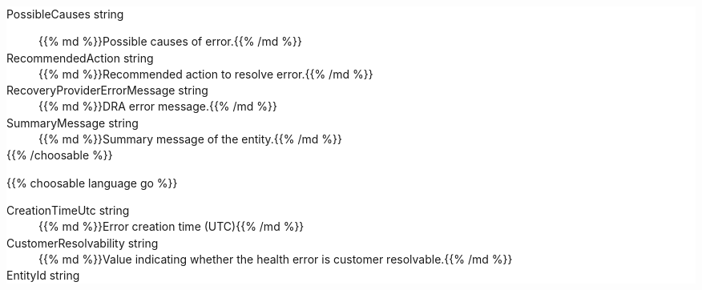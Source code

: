 <a href="#possiblecauses_csharp" style="color: inherit; text-decoration: inherit;">Possible<wbr>Causes</a>
</span>
        <span class="property-indicator"></span>
        <span class="property-type">string</span>
    </dt>
    <dd>{{% md %}}Possible causes of error.{{% /md %}}</dd><dt class="property-optional"
            title="Optional">
        <span id="recommendedaction_csharp">
<a href="#recommendedaction_csharp" style="color: inherit; text-decoration: inherit;">Recommended<wbr>Action</a>
</span>
        <span class="property-indicator"></span>
        <span class="property-type">string</span>
    </dt>
    <dd>{{% md %}}Recommended action to resolve error.{{% /md %}}</dd><dt class="property-optional"
            title="Optional">
        <span id="recoveryprovidererrormessage_csharp">
<a href="#recoveryprovidererrormessage_csharp" style="color: inherit; text-decoration: inherit;">Recovery<wbr>Provider<wbr>Error<wbr>Message</a>
</span>
        <span class="property-indicator"></span>
        <span class="property-type">string</span>
    </dt>
    <dd>{{% md %}}DRA error message.{{% /md %}}</dd><dt class="property-optional"
            title="Optional">
        <span id="summarymessage_csharp">
<a href="#summarymessage_csharp" style="color: inherit; text-decoration: inherit;">Summary<wbr>Message</a>
</span>
        <span class="property-indicator"></span>
        <span class="property-type">string</span>
    </dt>
    <dd>{{% md %}}Summary message of the entity.{{% /md %}}</dd></dl>
{{% /choosable %}}

{{% choosable language go %}}
<dl class="resources-properties"><dt class="property-optional"
            title="Optional">
        <span id="creationtimeutc_go">
<a href="#creationtimeutc_go" style="color: inherit; text-decoration: inherit;">Creation<wbr>Time<wbr>Utc</a>
</span>
        <span class="property-indicator"></span>
        <span class="property-type">string</span>
    </dt>
    <dd>{{% md %}}Error creation time (UTC){{% /md %}}</dd><dt class="property-optional"
            title="Optional">
        <span id="customerresolvability_go">
<a href="#customerresolvability_go" style="color: inherit; text-decoration: inherit;">Customer<wbr>Resolvability</a>
</span>
        <span class="property-indicator"></span>
        <span class="property-type">string</span>
    </dt>
    <dd>{{% md %}}Value indicating whether the health error is customer resolvable.{{% /md %}}</dd><dt class="property-optional"
            title="Optional">
        <span id="entityid_go">
<a href="#entityid_go" style="color: inherit; text-decoration: inherit;">Entity<wbr>Id</a>
</span>
        <span class="property-indicator"></span>
        <span class="property-type">string</span>
    </dt>